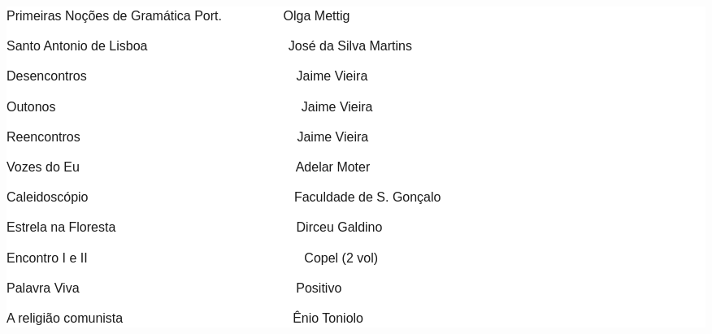 <p class=MsoNormal style='text-align:justify;line-height:17.4pt'><span
style='font-size:12.0pt;mso-bidi-font-size:10.0pt;font-family:Arial'>Primeiras
Noções de Gramática Port.<span style='mso-tab-count:2'>                 </span>Olga
Mettig<o:p></o:p></span></p>

<p class=MsoNormal style='text-align:justify;line-height:17.4pt'><span
style='font-size:12.0pt;mso-bidi-font-size:10.0pt;font-family:Arial'>Santo
Antonio de Lisboa<span style='mso-tab-count:4'>                                       </span>José
da Silva Martins<o:p></o:p></span></p>

<p class=MsoNormal style='text-align:justify;line-height:17.4pt'><span
style='font-size:12.0pt;mso-bidi-font-size:10.0pt;font-family:Arial'>Desencontros<span
style='mso-tab-count:5'>                                                          </span>Jaime
Vieira<o:p></o:p></span></p>

<p class=MsoNormal style='text-align:justify;line-height:17.4pt'><span
style='font-size:12.0pt;mso-bidi-font-size:10.0pt;font-family:Arial'>Outonos<span
style='mso-tab-count:6'>                                                                    </span>Jaime
Vieira<o:p></o:p></span></p>

<p class=MsoNormal style='text-align:justify;line-height:17.4pt'><span
style='font-size:12.0pt;mso-bidi-font-size:10.0pt;font-family:Arial'>Reencontros<span
style='mso-tab-count:6'>                                                            </span>Jaime
Vieira<o:p></o:p></span></p>

<p class=MsoNormal style='text-align:justify;line-height:17.4pt'><span
style='font-size:12.0pt;mso-bidi-font-size:10.0pt;font-family:Arial'>Vozes do
Eu<span style='mso-tab-count:6'>                                                            </span>Adelar
Moter<o:p></o:p></span></p>

<p class=MsoNormal style='text-align:justify;line-height:17.4pt'><span
style='font-size:12.0pt;mso-bidi-font-size:10.0pt;font-family:Arial'>Caleidoscópio<span
style='mso-tab-count:5'>                                                         </span>Faculdade
de S. Gonçalo<o:p></o:p></span></p>

<p class=MsoNormal style='text-align:justify;line-height:17.4pt'><span
style='font-size:12.0pt;mso-bidi-font-size:10.0pt;font-family:Arial'>Estrela na
Floresta<span style='mso-tab-count:5'>                                                  </span>Dirceu
Galdino<o:p></o:p></span></p>

<p class=MsoNormal style='text-align:justify;line-height:17.4pt'><span
style='font-size:12.0pt;mso-bidi-font-size:10.0pt;font-family:Arial'>Encontro I
e II<span style='mso-tab-count:5'>                                                </span><span
style='mso-tab-count:1'>            </span>Copel (2 vol)<o:p></o:p></span></p>

<p class=MsoNormal style='text-align:justify;line-height:17.4pt'><span
style='font-size:12.0pt;mso-bidi-font-size:10.0pt;font-family:Arial'>Palavra
Viva<span style='mso-tab-count:6'>                                                            </span>Positivo<o:p></o:p></span></p>

<p class=MsoNormal style='text-align:justify;line-height:17.4pt'><span
style='font-size:12.0pt;mso-bidi-font-size:10.0pt;font-family:Arial'>A religião
comunista<span style='mso-tab-count:4'>                                               </span>Ênio
Toniolo<o:p></o:p></span></p>
